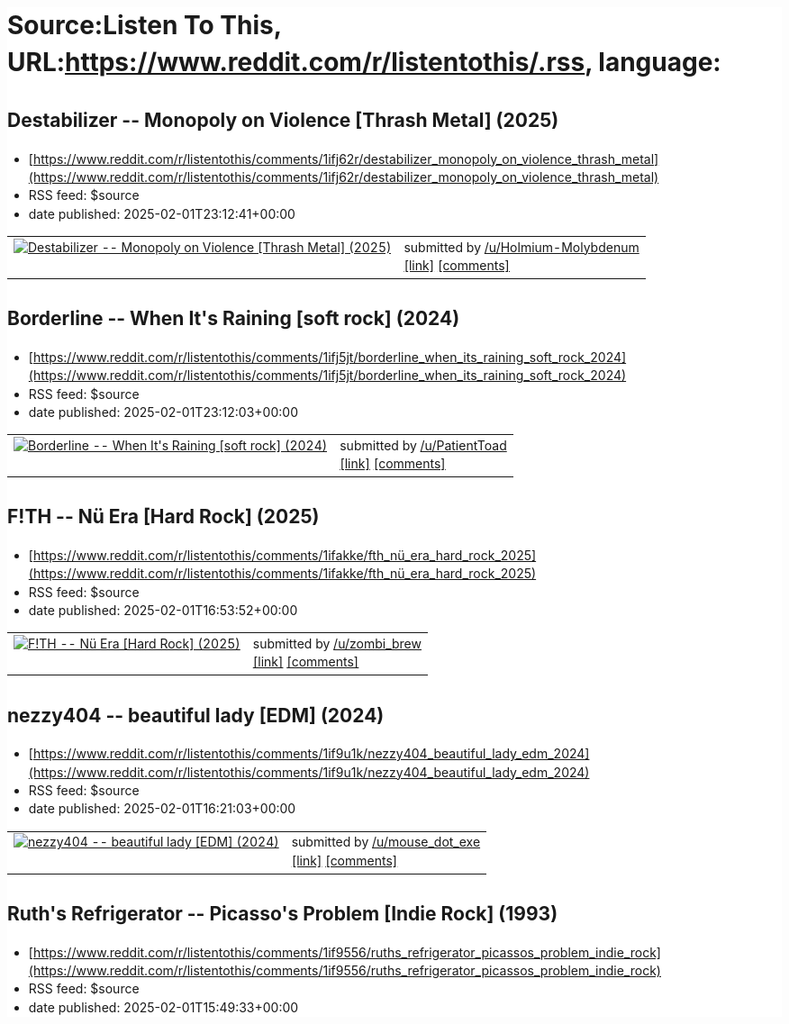 # Source:Listen To This, URL:https://www.reddit.com/r/listentothis/.rss, language:

## Destabilizer -- Monopoly on Violence [Thrash Metal] (2025)
 - [https://www.reddit.com/r/listentothis/comments/1ifj62r/destabilizer_monopoly_on_violence_thrash_metal](https://www.reddit.com/r/listentothis/comments/1ifj62r/destabilizer_monopoly_on_violence_thrash_metal)
 - RSS feed: $source
 - date published: 2025-02-01T23:12:41+00:00

<table> <tr><td> <a href="https://www.reddit.com/r/listentothis/comments/1ifj62r/destabilizer_monopoly_on_violence_thrash_metal/"> <img src="https://external-preview.redd.it/cyw1Ng_ioSCQfi8aHVIASDf3q7HrLlawe3ByK811FaA.jpg?width=640&amp;crop=smart&amp;auto=webp&amp;s=f4c1b954cec0e23f4157c86ce3f13687f361c3f0" alt="Destabilizer -- Monopoly on Violence [Thrash Metal] (2025)" title="Destabilizer -- Monopoly on Violence [Thrash Metal] (2025)" /> </a> </td><td> &#32; submitted by &#32; <a href="https://www.reddit.com/user/Holmium-Molybdenum"> /u/Holmium-Molybdenum </a> <br/> <span><a href="https://destabilizer.bandcamp.com/album/monopoly-on-violence">[link]</a></span> &#32; <span><a href="https://www.reddit.com/r/listentothis/comments/1ifj62r/destabilizer_monopoly_on_violence_thrash_metal/">[comments]</a></span> </td></tr></table>

## Borderline -- When It's Raining [soft rock] (2024)
 - [https://www.reddit.com/r/listentothis/comments/1ifj5jt/borderline_when_its_raining_soft_rock_2024](https://www.reddit.com/r/listentothis/comments/1ifj5jt/borderline_when_its_raining_soft_rock_2024)
 - RSS feed: $source
 - date published: 2025-02-01T23:12:03+00:00

<table> <tr><td> <a href="https://www.reddit.com/r/listentothis/comments/1ifj5jt/borderline_when_its_raining_soft_rock_2024/"> <img src="https://external-preview.redd.it/6N0ZqOx8fzO_I4uJXmLctZYuD_4DRg-SltBQYg5sXHM.jpg?width=320&amp;crop=smart&amp;auto=webp&amp;s=255afea01f1c5919efcce6970e0d61e33444451f" alt="Borderline -- When It's Raining [soft rock] (2024)" title="Borderline -- When It's Raining [soft rock] (2024)" /> </a> </td><td> &#32; submitted by &#32; <a href="https://www.reddit.com/user/PatientToad"> /u/PatientToad </a> <br/> <span><a href="https://youtube.com/watch?v=EAOwMNjh0aA&amp;pp=ygUcd2hlbiBpdCdzIHJhaW5pbmcgYm9yZGVybGluZQ%3D%3D">[link]</a></span> &#32; <span><a href="https://www.reddit.com/r/listentothis/comments/1ifj5jt/borderline_when_its_raining_soft_rock_2024/">[comments]</a></span> </td></tr></table>

## F!TH -- Nü Era [Hard Rock] (2025)
 - [https://www.reddit.com/r/listentothis/comments/1ifakke/fth_nü_era_hard_rock_2025](https://www.reddit.com/r/listentothis/comments/1ifakke/fth_nü_era_hard_rock_2025)
 - RSS feed: $source
 - date published: 2025-02-01T16:53:52+00:00

<table> <tr><td> <a href="https://www.reddit.com/r/listentothis/comments/1ifakke/fth_nü_era_hard_rock_2025/"> <img src="https://external-preview.redd.it/hd2BKaoTKb4wQ8C-10i68tDeA0ETu8yE7nCA4rzY44w.jpg?width=320&amp;crop=smart&amp;auto=webp&amp;s=6e01af9bc6622d0b0609e55843de1517059fb955" alt="F!TH -- Nü Era [Hard Rock] (2025)" title="F!TH -- Nü Era [Hard Rock] (2025)" /> </a> </td><td> &#32; submitted by &#32; <a href="https://www.reddit.com/user/zombi_brew"> /u/zombi_brew </a> <br/> <span><a href="https://youtu.be/jW8gQQmKT6I?feature=shared">[link]</a></span> &#32; <span><a href="https://www.reddit.com/r/listentothis/comments/1ifakke/fth_nü_era_hard_rock_2025/">[comments]</a></span> </td></tr></table>

## nezzy404 -- beautiful lady [EDM] (2024)
 - [https://www.reddit.com/r/listentothis/comments/1if9u1k/nezzy404_beautiful_lady_edm_2024](https://www.reddit.com/r/listentothis/comments/1if9u1k/nezzy404_beautiful_lady_edm_2024)
 - RSS feed: $source
 - date published: 2025-02-01T16:21:03+00:00

<table> <tr><td> <a href="https://www.reddit.com/r/listentothis/comments/1if9u1k/nezzy404_beautiful_lady_edm_2024/"> <img src="https://external-preview.redd.it/FSh-m9tQ5PqTMH9f8rlDojsmJAV-x5gUMhVgfo_RRA4.jpg?width=320&amp;crop=smart&amp;auto=webp&amp;s=cbdfff4e92c6c9c18c696d71c12168242c54a312" alt="nezzy404 -- beautiful lady [EDM] (2024)" title="nezzy404 -- beautiful lady [EDM] (2024)" /> </a> </td><td> &#32; submitted by &#32; <a href="https://www.reddit.com/user/mouse_dot_exe"> /u/mouse_dot_exe </a> <br/> <span><a href="https://www.youtube.com/watch?v=xbifBF7Z7Z8">[link]</a></span> &#32; <span><a href="https://www.reddit.com/r/listentothis/comments/1if9u1k/nezzy404_beautiful_lady_edm_2024/">[comments]</a></span> </td></tr></table>

## Ruth's Refrigerator -- Picasso's Problem [Indie Rock] (1993)
 - [https://www.reddit.com/r/listentothis/comments/1if9556/ruths_refrigerator_picassos_problem_indie_rock](https://www.reddit.com/r/listentothis/comments/1if9556/ruths_refrigerator_picassos_problem_indie_rock)
 - RSS feed: $source
 - date published: 2025-02-01T15:49:33+00:00
